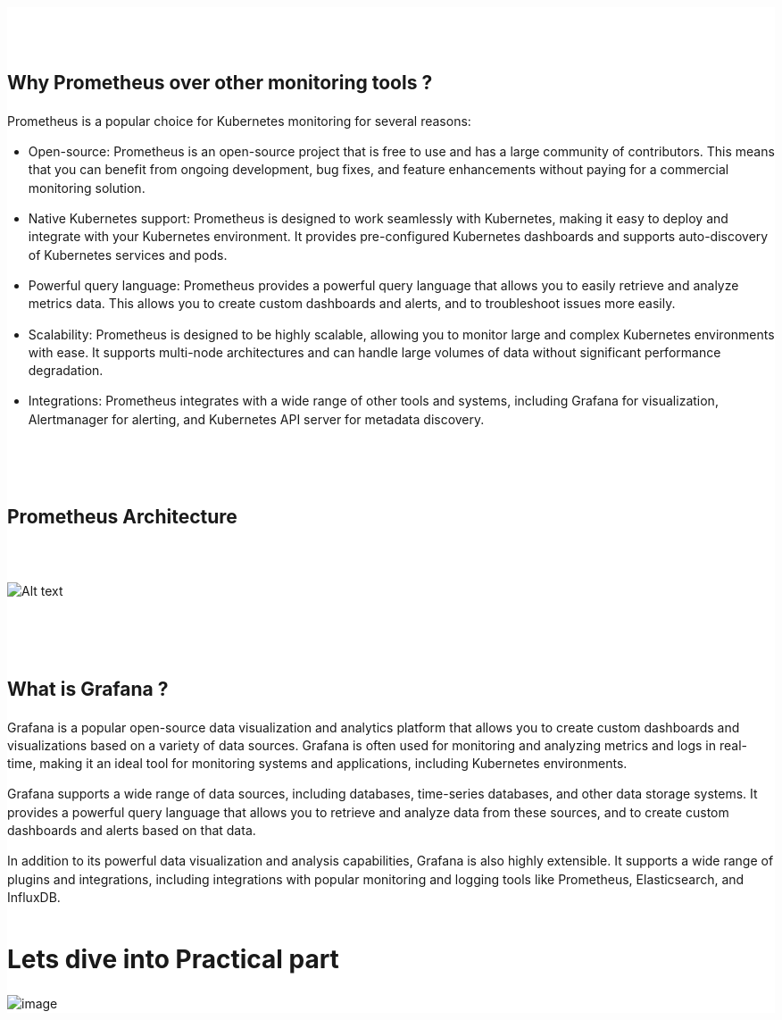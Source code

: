 <br></br>

## Why Prometheus over other monitoring tools ?

Prometheus is a popular choice for Kubernetes monitoring for several reasons:

- Open-source: Prometheus is an open-source project that is free to use and has a large community of contributors. This means that you can benefit from ongoing development, bug fixes, and feature enhancements without paying for a commercial monitoring solution.

- Native Kubernetes support: Prometheus is designed to work seamlessly with Kubernetes, making it easy to deploy and integrate with your Kubernetes environment. It provides pre-configured Kubernetes dashboards and supports auto-discovery of Kubernetes services and pods.

- Powerful query language: Prometheus provides a powerful query language that allows you to easily retrieve and analyze metrics data. This allows you to create custom dashboards and alerts, and to troubleshoot issues more easily.

- Scalability: Prometheus is designed to be highly scalable, allowing you to monitor large and complex Kubernetes environments with ease. It supports multi-node architectures and can handle large volumes of data without significant performance degradation.

- Integrations: Prometheus integrates with a wide range of other tools and systems, including Grafana for visualization, Alertmanager for alerting, and Kubernetes API server for metadata discovery.

<br></br>

## Prometheus Architecture

<br></br>
![Alt text](https://prometheus.io/assets/architecture.png)

<br></br>

## What is Grafana ?

Grafana is a popular open-source data visualization and analytics platform that allows you to create custom dashboards and visualizations based on a variety of data sources. Grafana is often used for monitoring and analyzing metrics and logs in real-time, making it an ideal tool for monitoring systems and applications, including Kubernetes environments.

Grafana supports a wide range of data sources, including databases, time-series databases, and other data storage systems. It provides a powerful query language that allows you to retrieve and analyze data from these sources, and to create custom dashboards and alerts based on that data.

In addition to its powerful data visualization and analysis capabilities, Grafana is also highly extensible. It supports a wide range of plugins and integrations, including integrations with popular monitoring and logging tools like Prometheus, Elasticsearch, and InfluxDB.

# Lets dive into Practical part 

![image](https://github.com/Siddhartha082/Kubernetes_Monitoring_Prometheus-Grafana-Tutorial/assets/110781138/99ccf4db-1b17-4ae9-8b6c-6434e8989b21)
